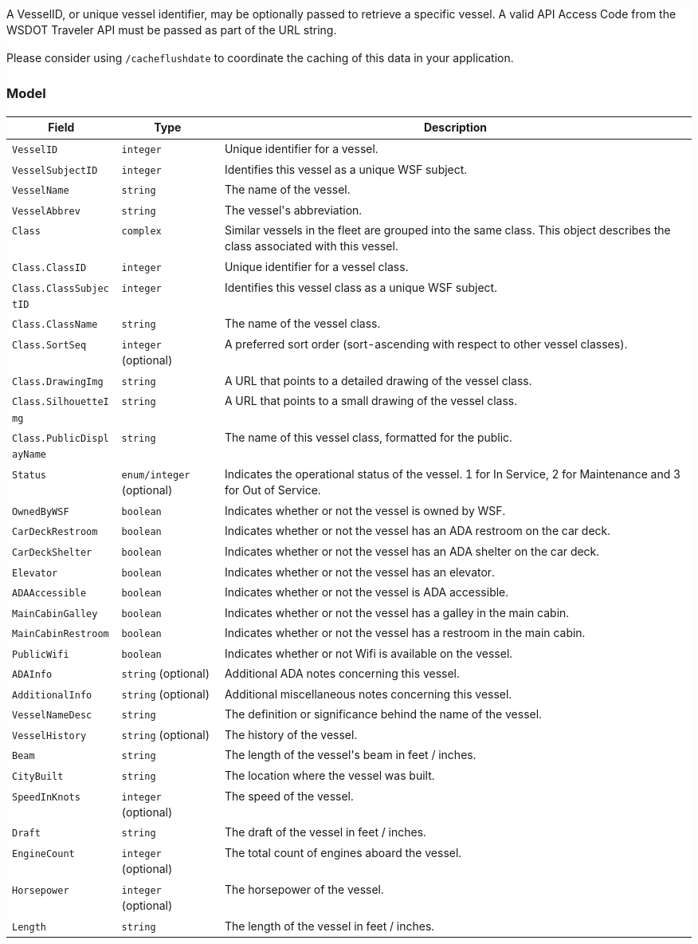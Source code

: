 A VesselID, or unique vessel identifier, may be optionally passed to retrieve a specific vessel. A valid API Access Code from the WSDOT Traveler API must be passed as part of the URL string.

Please consider using `/cacheflushdate` to coordinate the caching of this data in your application.

### Model

| Field | Type | Description |
|-------|------|-------------|
| `VesselID` | `integer` | Unique identifier for a vessel. |
| `VesselSubjectID` | `integer` | Identifies this vessel as a unique WSF subject. |
| `VesselName` | `string` | The name of the vessel. |
| `VesselAbbrev` | `string` | The vessel's abbreviation. |
| `Class` | `complex` | Similar vessels in the fleet are grouped into the same class. This object describes the class associated with this vessel. |
| `Class.ClassID` | `integer` | Unique identifier for a vessel class. |
| `Class.ClassSubjectID` | `integer` | Identifies this vessel class as a unique WSF subject. |
| `Class.ClassName` | `string` | The name of the vessel class. |
| `Class.SortSeq` | `integer` (optional) | A preferred sort order (sort-ascending with respect to other vessel classes). |
| `Class.DrawingImg` | `string` | A URL that points to a detailed drawing of the vessel class. |
| `Class.SilhouetteImg` | `string` | A URL that points to a small drawing of the vessel class. |
| `Class.PublicDisplayName` | `string` | The name of this vessel class, formatted for the public. |
| `Status` | `enum/integer` (optional) | Indicates the operational status of the vessel. 1 for In Service, 2 for Maintenance and 3 for Out of Service. |
| `OwnedByWSF` | `boolean` | Indicates whether or not the vessel is owned by WSF. |
| `CarDeckRestroom` | `boolean` | Indicates whether or not the vessel has an ADA restroom on the car deck. |
| `CarDeckShelter` | `boolean` | Indicates whether or not the vessel has an ADA shelter on the car deck. |
| `Elevator` | `boolean` | Indicates whether or not the vessel has an elevator. |
| `ADAAccessible` | `boolean` | Indicates whether or not the vessel is ADA accessible. |
| `MainCabinGalley` | `boolean` | Indicates whether or not the vessel has a galley in the main cabin. |
| `MainCabinRestroom` | `boolean` | Indicates whether or not the vessel has a restroom in the main cabin. |
| `PublicWifi` | `boolean` | Indicates whether or not Wifi is available on the vessel. |
| `ADAInfo` | `string` (optional) | Additional ADA notes concerning this vessel. |
| `AdditionalInfo` | `string` (optional) | Additional miscellaneous notes concerning this vessel. |
| `VesselNameDesc` | `string` | The definition or significance behind the name of the vessel. |
| `VesselHistory` | `string` (optional) | The history of the vessel. |
| `Beam` | `string` | The length of the vessel's beam in feet / inches. |
| `CityBuilt` | `string` | The location where the vessel was built. |
| `SpeedInKnots` | `integer` (optional) | The speed of the vessel. |
| `Draft` | `string` | The draft of the vessel in feet / inches. |
| `EngineCount` | `integer` (optional) | The total count of engines aboard the vessel. |
| `Horsepower` | `integer` (optional) | The horsepower of the vessel. |
| `Length` | `string` | The length of the vessel in feet / inches. |